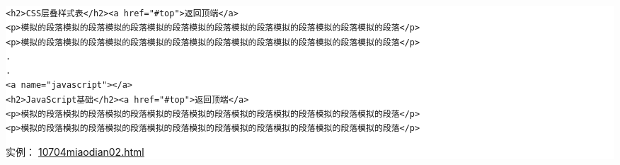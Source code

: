 ```
<h2>CSS层叠样式表</h2><a href="#top">返回顶端</a>
<p>模拟的段落模拟的段落模拟的段落模拟的段落模拟的段落模拟的段落模拟的段落模拟的段落模拟的段落</p>
<p>模拟的段落模拟的段落模拟的段落模拟的段落模拟的段落模拟的段落模拟的段落模拟的段落模拟的段落</p>
.
.
<a name="javascript"></a>
<h2>JavaScript基础</h2><a href="#top">返回顶端</a>
<p>模拟的段落模拟的段落模拟的段落模拟的段落模拟的段落模拟的段落模拟的段落模拟的段落模拟的段落</p>
<p>模拟的段落模拟的段落模拟的段落模拟的段落模拟的段落模拟的段落模拟的段落模拟的段落模拟的段落</p>
```

实例：  [10704miaodian02.html](10704miaodian02.html) 